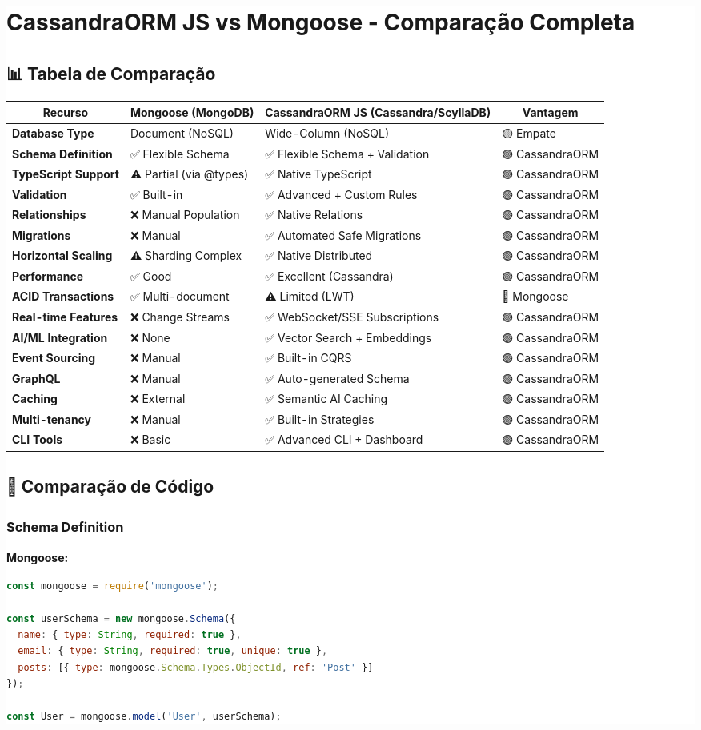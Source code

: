 # CassandraORM JS vs Mongoose - Comparação Completa

## 📊 Tabela de Comparação

| Recurso | Mongoose (MongoDB) | CassandraORM JS (Cassandra/ScyllaDB) | Vantagem |
|---------|-------------------|--------------------------------------|----------|
| **Database Type** | Document (NoSQL) | Wide-Column (NoSQL) | 🟡 Empate |
| **Schema Definition** | ✅ Flexible Schema | ✅ Flexible Schema + Validation | 🟢 CassandraORM |
| **TypeScript Support** | ⚠️ Partial (via @types) | ✅ Native TypeScript | 🟢 CassandraORM |
| **Validation** | ✅ Built-in | ✅ Advanced + Custom Rules | 🟢 CassandraORM |
| **Relationships** | ❌ Manual Population | ✅ Native Relations | 🟢 CassandraORM |
| **Migrations** | ❌ Manual | ✅ Automated Safe Migrations | 🟢 CassandraORM |
| **Horizontal Scaling** | ⚠️ Sharding Complex | ✅ Native Distributed | 🟢 CassandraORM |
| **Performance** | ✅ Good | ✅ Excellent (Cassandra) | 🟢 CassandraORM |
| **ACID Transactions** | ✅ Multi-document | ⚠️ Limited (LWT) | 🔴 Mongoose |
| **Real-time Features** | ❌ Change Streams | ✅ WebSocket/SSE Subscriptions | 🟢 CassandraORM |
| **AI/ML Integration** | ❌ None | ✅ Vector Search + Embeddings | 🟢 CassandraORM |
| **Event Sourcing** | ❌ Manual | ✅ Built-in CQRS | 🟢 CassandraORM |
| **GraphQL** | ❌ Manual | ✅ Auto-generated Schema | 🟢 CassandraORM |
| **Caching** | ❌ External | ✅ Semantic AI Caching | 🟢 CassandraORM |
| **Multi-tenancy** | ❌ Manual | ✅ Built-in Strategies | 🟢 CassandraORM |
| **CLI Tools** | ❌ Basic | ✅ Advanced CLI + Dashboard | 🟢 CassandraORM |

## 🔄 Comparação de Código

### Schema Definition

**Mongoose:**
```javascript
const mongoose = require('mongoose');

const userSchema = new mongoose.Schema({
  name: { type: String, required: true },
  email: { type: String, required: true, unique: true },
  posts: [{ type: mongoose.Schema.Types.ObjectId, ref: 'Post' }]
});

const User = mongoose.model('User', userSchema);
```
